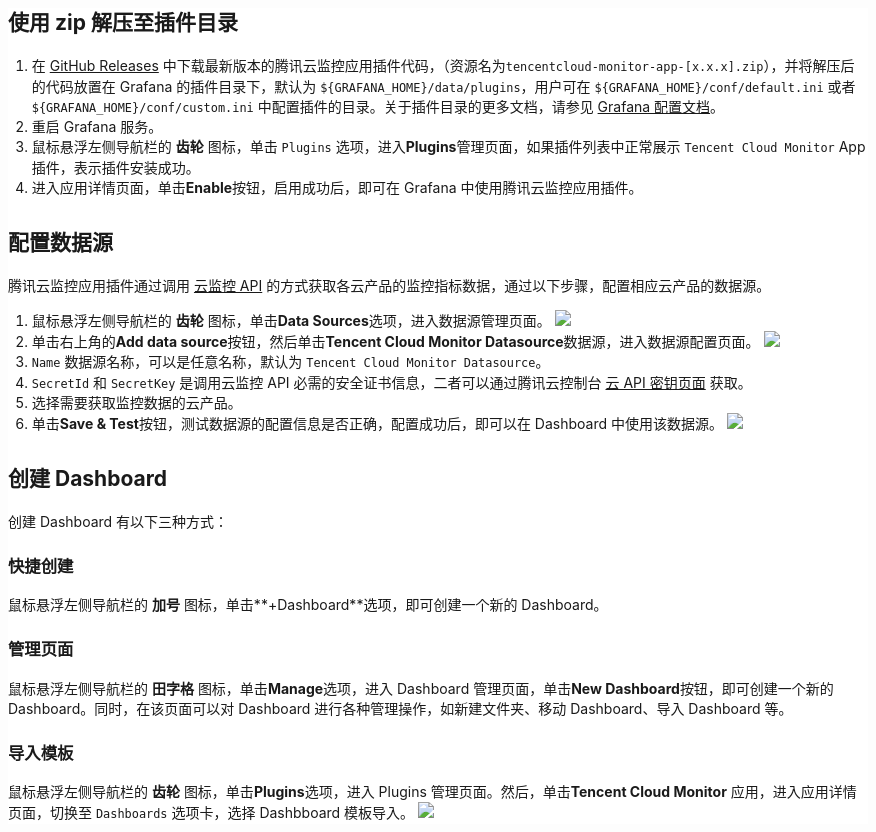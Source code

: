 

## 使用 zip 解压至插件目录

1. 在 [GitHub Releases](https://github.com/TencentCloud/tencentcloud-monitor-grafana-app/releases) 中下载最新版本的腾讯云监控应用插件代码，（资源名为`tencentcloud-monitor-app-[x.x.x].zip`），并将解压后的代码放置在 Grafana 的插件目录下，默认为 `${GRAFANA_HOME}/data/plugins`，用户可在 `${GRAFANA_HOME}/conf/default.ini` 或者 `${GRAFANA_HOME}/conf/custom.ini` 中配置插件的目录。关于插件目录的更多文档，请参见 [Grafana 配置文档](https://grafana.com/docs/grafana/latest/administration/configuration/#plugins)。
2. 重启 Grafana 服务。
3. 鼠标悬浮左侧导航栏的 **齿轮** 图标，单击 `Plugins` 选项，进入**Plugins**管理页面，如果插件列表中正常展示 `Tencent Cloud Monitor` App 插件，表示插件安装成功。
4. 进入应用详情页面，单击**Enable**按钮，启用成功后，即可在 Grafana 中使用腾讯云监控应用插件。

## 配置数据源

腾讯云监控应用插件通过调用 [云监控 API](https://cloud.tencent.com/document/product/248/30342) 的方式获取各云产品的监控指标数据，通过以下步骤，配置相应云产品的数据源。    

1. 鼠标悬浮左侧导航栏的 **齿轮** 图标，单击**Data Sources**选项，进入数据源管理页面。
   ![](https://main.qcloudimg.com/raw/edbe5606fbf9a3b3db8d4d8fce9bde4c.png)
2. 单击右上角的**Add data source**按钮，然后单击**Tencent Cloud Monitor Datasource**数据源，进入数据源配置页面。
   ![](https://main.qcloudimg.com/raw/5f9744954fec35e8ca6b811bc5a2766c.png)
3. `Name` 数据源名称，可以是任意名称，默认为 `Tencent Cloud Monitor Datasource`。
4. `SecretId` 和 `SecretKey` 是调用云监控 API 必需的安全证书信息，二者可以通过腾讯云控制台 [云 API 密钥页面](https://console.cloud.tencent.com/cam/capi) 获取。
5. 选择需要获取监控数据的云产品。
6. 单击**Save & Test**按钮，测试数据源的配置信息是否正确，配置成功后，即可以在 Dashboard 中使用该数据源。
   ![](https://main.qcloudimg.com/raw/ca1f15285c1e7fed7fe9033d8162e180.png)

## 创建 Dashboard

创建 Dashboard 有以下三种方式： 

### 快捷创建

鼠标悬浮左侧导航栏的 **加号** 图标，单击**+Dashboard**选项，即可创建一个新的 Dashboard。

### 管理页面

鼠标悬浮左侧导航栏的 **田字格** 图标，单击**Manage**选项，进入 Dashboard 管理页面，单击**New Dashboard**按钮，即可创建一个新的 Dashboard。同时，在该页面可以对 Dashboard 进行各种管理操作，如新建文件夹、移动 Dashboard、导入 Dashboard 等。

### 导入模板

鼠标悬浮左侧导航栏的 **齿轮** 图标，单击**Plugins**选项，进入 Plugins 管理页面。然后，单击**Tencent Cloud Monitor** 应用，进入应用详情页面，切换至 `Dashboards` 选项卡，选择 Dashbboard 模板导入。
![](https://main.qcloudimg.com/raw/e9fcdc874430e835461bdcb8506ab300.png)

